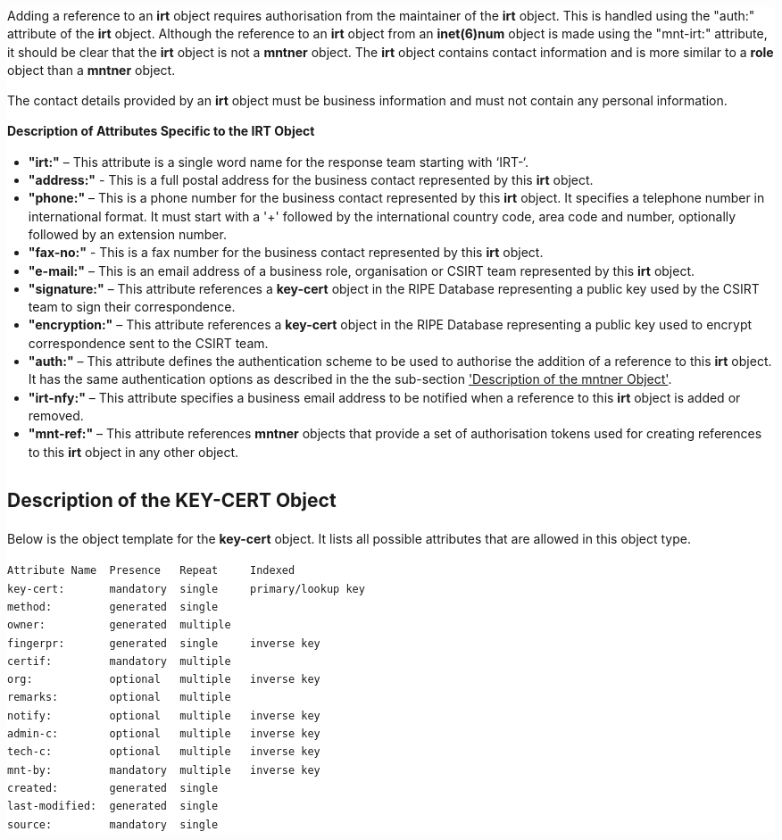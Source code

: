 Adding a reference to an **irt** object requires authorisation from the maintainer of the **irt** object. This is handled using the "auth:" attribute of the **irt** object. Although the reference to an **irt** object from an **inet(6)num** object is made using the "mnt-irt:" attribute, it should be clear that the **irt** object is not a **mntner** object. The **irt** object contains contact information and is more similar to a **role** object than a **mntner** object.

The contact details provided by an **irt** object must be business information and must not contain any personal information.

**Description of Attributes Specific to the IRT Object**


* **"irt:"** – This attribute is a single word name for the response team starting with ‘IRT-‘.
* **"address:"** - This is a full postal address for the business contact represented by this **irt** object.
* **"phone:"** – This is a phone number for the business contact represented by this **irt** object. It specifies a telephone number in international format. It must start with a '+' followed by the international country code, area code and number, optionally followed by an extension number.
* **"fax-no:"** - This is a fax number for the business contact represented by this **irt** object.
* **"e-mail:"** – This is an email address of a business role, organisation or CSIRT team represented by this **irt** object.
* **"signature:"** – This attribute references a **key-cert** object in the RIPE Database representing a public key used by the CSIRT team to sign their correspondence.
* **"encryption:"** – This attribute references a **key-cert** object in the RIPE Database representing a public key used to encrypt correspondence sent to the CSIRT team.
* **"auth:"** – This attribute defines the authentication scheme to be used to authorise the addition of a reference to this **irt** object. It has the same authentication options as described in the the sub-section ['Description of the mntner Object'](#description-of-the-mntner-object).
* **"irt-nfy:"** – This attribute specifies a business email address to be notified when a reference to this **irt** object is added or removed.
* **"mnt-ref:"** – This attribute references **mntner** objects that provide a set of authorisation tokens used for creating references to this **irt** object in any other object.



## Description of the KEY-CERT Object

Below is the object template for the **key-cert** object. It lists all possible attributes that are allowed in this object type.

    Attribute Name  Presence   Repeat     Indexed
    key-cert:       mandatory  single     primary/lookup key
    method:         generated  single    
    owner:          generated  multiple  
    fingerpr:       generated  single     inverse key
    certif:         mandatory  multiple  
    org:            optional   multiple   inverse key
    remarks:        optional   multiple  
    notify:         optional   multiple   inverse key
    admin-c:        optional   multiple   inverse key
    tech-c:         optional   multiple   inverse key
    mnt-by:         mandatory  multiple   inverse key
    created:        generated  single
    last-modified:  generated  single
    source:         mandatory  single    
